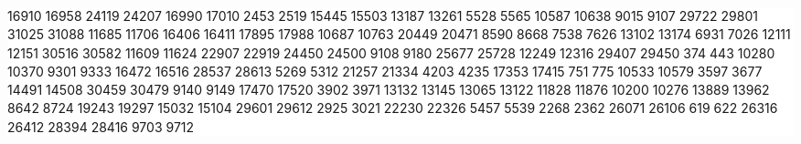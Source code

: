 16910 16958
24119 24207
16990 17010
2453 2519
15445 15503
13187 13261
5528 5565
10587 10638
9015 9107
29722 29801
31025 31088
11685 11706
16406 16411
17895 17988
10687 10763
20449 20471
8590 8668
7538 7626
13102 13174
6931 7026
12111 12151
30516 30582
11609 11624
22907 22919
24450 24500
9108 9180
25677 25728
12249 12316
29407 29450
374 443
10280 10370
9301 9333
16472 16516
28537 28613
5269 5312
21257 21334
4203 4235
17353 17415
751 775
10533 10579
3597 3677
14491 14508
30459 30479
9140 9149
17470 17520
3902 3971
13132 13145
13065 13122
11828 11876
10200 10276
13889 13962
8642 8724
19243 19297
15032 15104
29601 29612
2925 3021
22230 22326
5457 5539
2268 2362
26071 26106
619 622
26316 26412
28394 28416
9703 9712